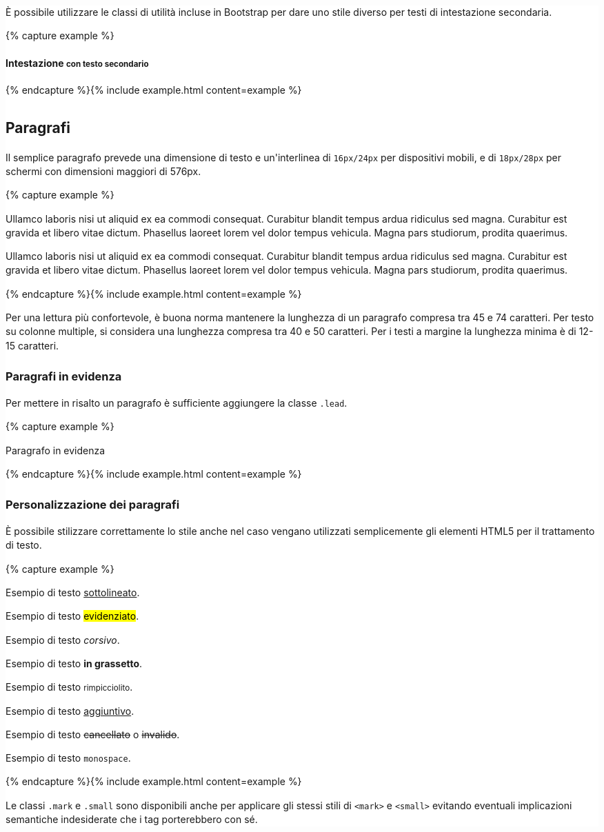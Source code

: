 È possibile utilizzare le classi di utilità incluse in Bootstrap per
dare uno stile diverso per testi di intestazione secondaria.

{% capture example %}

<h4>Intestazione <small class="text-muted">con testo secondario</small></h4>
{% endcapture %}{% include example.html content=example %}

## Paragrafi

Il semplice paragrafo prevede una dimensione di testo e un'interlinea di
`16px/24px` per dispositivi mobili, e di `18px/28px` per schermi con dimensioni
maggiori di 576px.

{% capture example %}

<p>Ullamco laboris nisi ut aliquid ex ea commodi consequat. Curabitur blandit tempus ardua ridiculus sed magna. Curabitur est gravida et libero vitae dictum. Phasellus laoreet lorem vel dolor tempus vehicula. Magna pars studiorum, prodita quaerimus.</p>
<p>Ullamco laboris nisi ut aliquid ex ea commodi consequat. Curabitur blandit tempus ardua ridiculus sed magna. Curabitur est gravida et libero vitae dictum. Phasellus laoreet lorem vel dolor tempus vehicula. Magna pars studiorum, prodita quaerimus.</p>
{% endcapture %}{% include example.html content=example %}

Per una lettura più confortevole, è buona norma mantenere la lunghezza di un paragrafo
compresa tra 45 e 74 caratteri. Per testo su colonne multiple, si considera una
lunghezza compresa tra 40 e 50 caratteri. Per i testi a margine la lunghezza
minima è di 12-15 caratteri.

### Paragrafi in evidenza

Per mettere in risalto un paragrafo è sufficiente aggiungere la classe `.lead`.

{% capture example %}

<p class="lead">Paragrafo in evidenza</p>
{% endcapture %}{% include example.html content=example %}

### Personalizzazione dei paragrafi

È possibile stilizzare correttamente lo stile anche nel caso vengano utilizzati
semplicemente gli elementi HTML5 per il trattamento di testo.

{% capture example %}

<p>Esempio di testo <u>sottolineato</u>.</p>
<p>Esempio di testo <mark>evidenziato</mark>.</p>
<p>Esempio di testo <em>corsivo</em>.</p>
<p>Esempio di testo <strong>in grassetto</strong>.</p>
<p>Esempio di testo <small>rimpicciolito</small>.</p>
<p>Esempio di testo <ins>aggiuntivo</ins>.</p>
<p>Esempio di testo <del>cancellato</del> o <s>invalido</s>.</p>
<p>Esempio di testo <code>monospace</code>.</p>
{% endcapture %}{% include example.html content=example %}

Le classi `.mark` e `.small` sono disponibili anche per applicare gli stessi
stili di `<mark>` e `<small>` evitando eventuali implicazioni semantiche
indesiderate che i tag porterebbero con sé.
